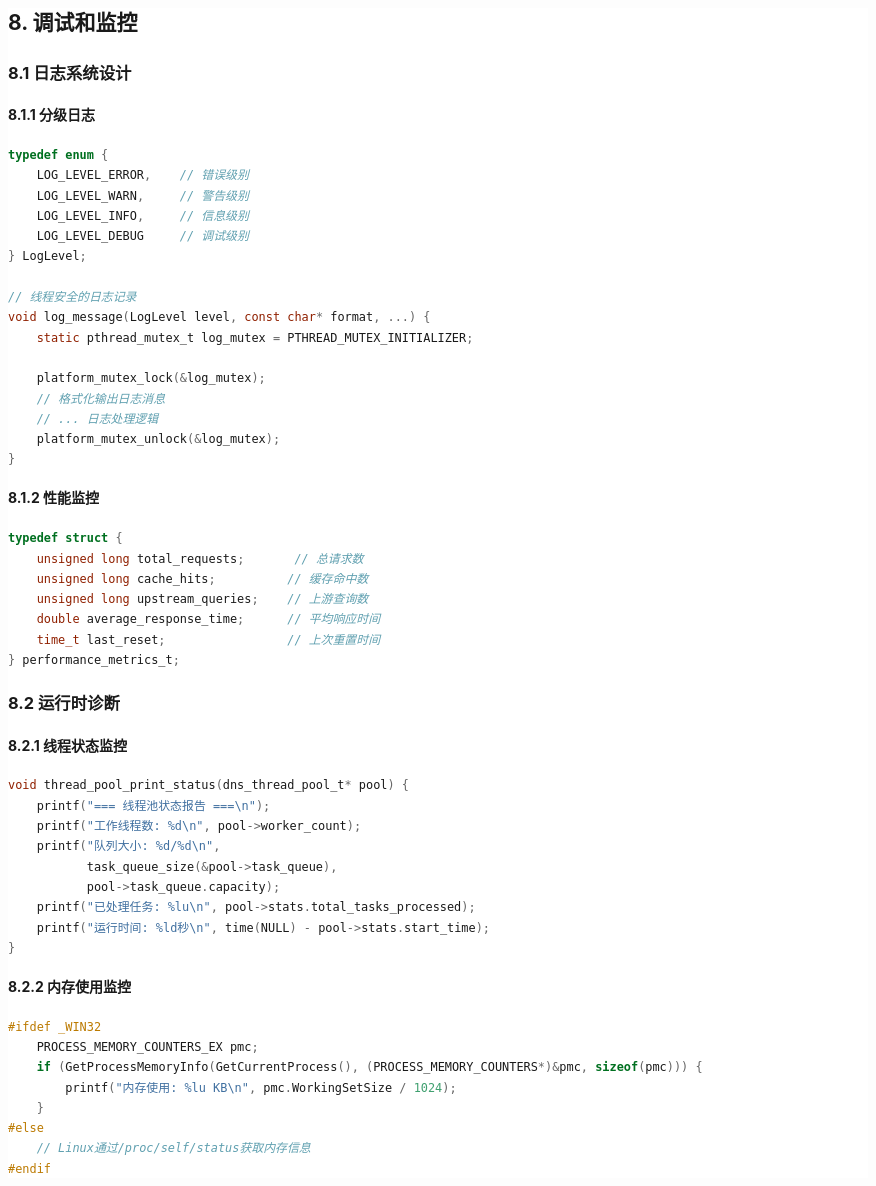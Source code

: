 ## 8. 调试和监控

### 8.1 日志系统设计

#### 8.1.1 分级日志
```c
typedef enum {
    LOG_LEVEL_ERROR,    // 错误级别
    LOG_LEVEL_WARN,     // 警告级别
    LOG_LEVEL_INFO,     // 信息级别
    LOG_LEVEL_DEBUG     // 调试级别
} LogLevel;

// 线程安全的日志记录
void log_message(LogLevel level, const char* format, ...) {
    static pthread_mutex_t log_mutex = PTHREAD_MUTEX_INITIALIZER;
    
    platform_mutex_lock(&log_mutex);
    // 格式化输出日志消息
    // ... 日志处理逻辑
    platform_mutex_unlock(&log_mutex);
}
```

#### 8.1.2 性能监控
```c
typedef struct {
    unsigned long total_requests;       // 总请求数
    unsigned long cache_hits;          // 缓存命中数
    unsigned long upstream_queries;    // 上游查询数
    double average_response_time;      // 平均响应时间
    time_t last_reset;                 // 上次重置时间
} performance_metrics_t;
```

### 8.2 运行时诊断

#### 8.2.1 线程状态监控
```c
void thread_pool_print_status(dns_thread_pool_t* pool) {
    printf("=== 线程池状态报告 ===\n");
    printf("工作线程数: %d\n", pool->worker_count);
    printf("队列大小: %d/%d\n", 
           task_queue_size(&pool->task_queue), 
           pool->task_queue.capacity);
    printf("已处理任务: %lu\n", pool->stats.total_tasks_processed);
    printf("运行时间: %ld秒\n", time(NULL) - pool->stats.start_time);
}
```

#### 8.2.2 内存使用监控
```c
#ifdef _WIN32
    PROCESS_MEMORY_COUNTERS_EX pmc;
    if (GetProcessMemoryInfo(GetCurrentProcess(), (PROCESS_MEMORY_COUNTERS*)&pmc, sizeof(pmc))) {
        printf("内存使用: %lu KB\n", pmc.WorkingSetSize / 1024);
    }
#else
    // Linux通过/proc/self/status获取内存信息
#endif
```
